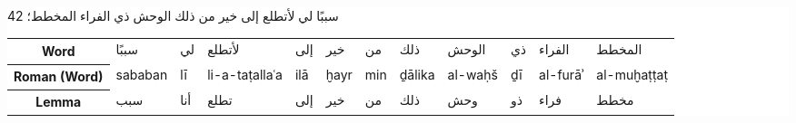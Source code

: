 42 سببًا لي لأتطلع إلى خير من ذلك الوحش ذي الفراء المخطط؛

<table>
<tr><th>Word</th><td>سببًا</td><td>لي</td><td>لأتطلع</td><td>إلى</td><td>خير</td><td>من</td><td>ذلك</td><td>الوحش</td><td>ذي</td><td>الفراء</td><td>المخطط</td></tr>
<tr><th>Roman (Word)</th><td>sababan</td><td>lī</td><td>li-a-taṭallaʿa</td><td>ilā</td><td>ḫayr</td><td>min</td><td>ḏālika</td><td>al-waḥš</td><td>ḏī</td><td>al-furāʾ</td><td>al-muḫaṭṭaṭ</td></tr>
<tr><th>Lemma</th><td>سبب</td><td>أنا</td><td>تطلع</td><td>إلى</td><td>خير</td><td>من</td><td>ذلك</td><td>وحش</td><td>ذو</td><td>فراء</td><td>مخطط</td></tr>

